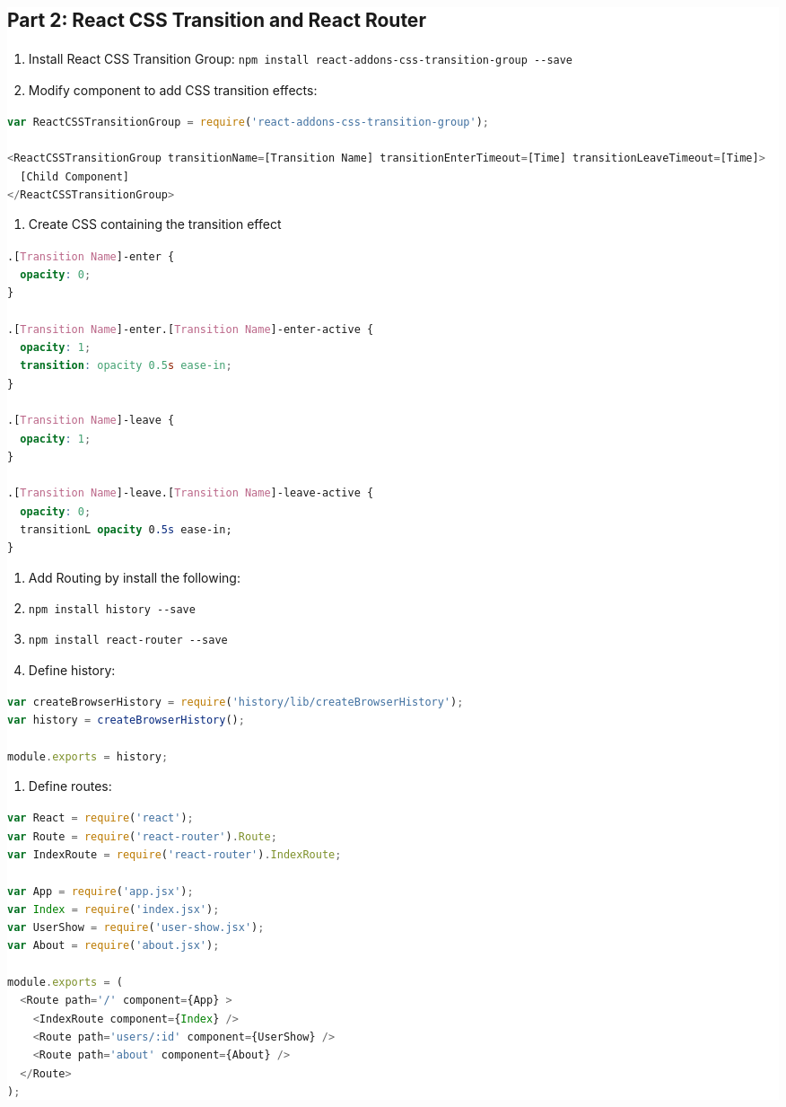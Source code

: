 ## Part 2: React CSS Transition and React Router

1. Install React CSS Transition Group: `npm install react-addons-css-transition-group --save`

1. Modify component to add CSS transition effects:
  ```js
  var ReactCSSTransitionGroup = require('react-addons-css-transition-group');
  
  <ReactCSSTransitionGroup transitionName=[Transition Name] transitionEnterTimeout=[Time] transitionLeaveTimeout=[Time]>
    [Child Component]
  </ReactCSSTransitionGroup>
  ```

1. Create CSS containing the transition effect
  ```css
  .[Transition Name]-enter {
    opacity: 0;
  }

  .[Transition Name]-enter.[Transition Name]-enter-active {
    opacity: 1;
    transition: opacity 0.5s ease-in;
  }
  
  .[Transition Name]-leave {
    opacity: 1;
  }
  
  .[Transition Name]-leave.[Transition Name]-leave-active {
    opacity: 0;
    transitionL opacity 0.5s ease-in;
  }
  ```

1. Add Routing by install the following:
  1. `npm install history --save`
  1. `npm install react-router --save`

1. Define history:
  ```js
  var createBrowserHistory = require('history/lib/createBrowserHistory');
  var history = createBrowserHistory();
  
  module.exports = history;
  ```
1. Define routes:
  ```js
  var React = require('react');
  var Route = require('react-router').Route;
  var IndexRoute = require('react-router').IndexRoute;

  var App = require('app.jsx');
  var Index = require('index.jsx');
  var UserShow = require('user-show.jsx');
  var About = require('about.jsx');

  module.exports = (
    <Route path='/' component={App} >
      <IndexRoute component={Index} />
      <Route path='users/:id' component={UserShow} />
      <Route path='about' component={About} />
    </Route>
  );
  ```
